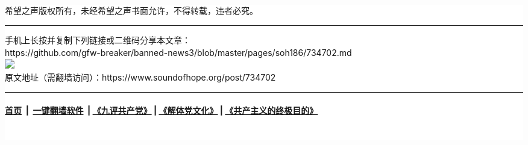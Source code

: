  <p class="meta-btm">
  希望之声版权所有，未经希望之声书面允许，不得转载，违者必究。
 </p>
</div>
</div>
<hr/>
手机上长按并复制下列链接或二维码分享本文章：<br/>
https://github.com/gfw-breaker/banned-news3/blob/master/pages/soh186/734702.md <br/>
<a href='https://github.com/gfw-breaker/banned-news3/blob/master/pages/soh186/734702.md'><img src='https://github.com/gfw-breaker/banned-news3/blob/master/pages/soh186/734702.md.png'/></a> <br/>
原文地址（需翻墙访问）：https://www.soundofhope.org/post/734702


------------------------
#### [首页](https://github.com/gfw-breaker/banned-news3/blob/master/README.md) &nbsp;|&nbsp; [一键翻墙软件](https://github.com/gfw-breaker/nogfw/blob/master/README.md) &nbsp;| [《九评共产党》](https://github.com/gfw-breaker/9ping.md/blob/master/README.md#九评之一评共产党是什么) | [《解体党文化》](https://github.com/gfw-breaker/jtdwh.md/blob/master/README.md) | [《共产主义的终极目的》](https://github.com/gfw-breaker/gczydzjmd.md/blob/master/README.md)


<img src='http://gfw-breaker.win/banned-news3/pages/soh186/734702.md' width='0px' height='0px'/>